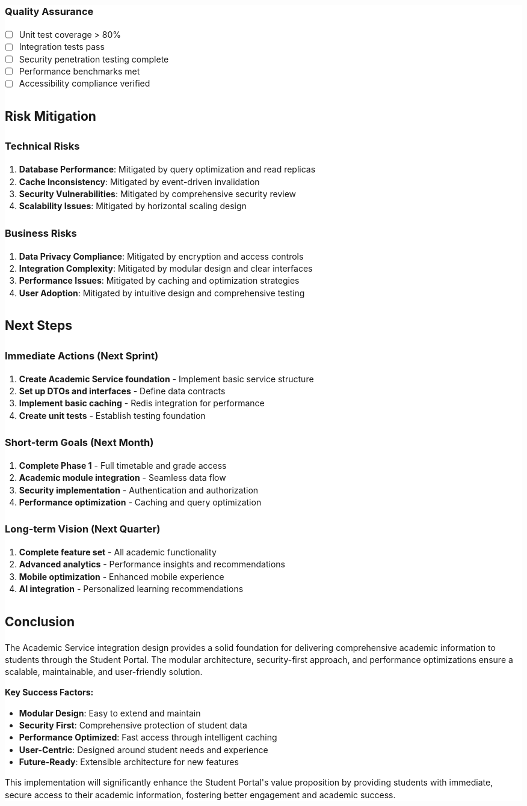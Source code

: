 ### Quality Assurance
- [ ] Unit test coverage > 80%
- [ ] Integration tests pass
- [ ] Security penetration testing complete
- [ ] Performance benchmarks met
- [ ] Accessibility compliance verified

## Risk Mitigation

### Technical Risks
1. **Database Performance**: Mitigated by query optimization and read replicas
2. **Cache Inconsistency**: Mitigated by event-driven invalidation
3. **Security Vulnerabilities**: Mitigated by comprehensive security review
4. **Scalability Issues**: Mitigated by horizontal scaling design

### Business Risks
1. **Data Privacy Compliance**: Mitigated by encryption and access controls
2. **Integration Complexity**: Mitigated by modular design and clear interfaces
3. **Performance Issues**: Mitigated by caching and optimization strategies
4. **User Adoption**: Mitigated by intuitive design and comprehensive testing

## Next Steps

### Immediate Actions (Next Sprint)
1. **Create Academic Service foundation** - Implement basic service structure
2. **Set up DTOs and interfaces** - Define data contracts
3. **Implement basic caching** - Redis integration for performance
4. **Create unit tests** - Establish testing foundation

### Short-term Goals (Next Month)
1. **Complete Phase 1** - Full timetable and grade access
2. **Academic module integration** - Seamless data flow
3. **Security implementation** - Authentication and authorization
4. **Performance optimization** - Caching and query optimization

### Long-term Vision (Next Quarter)
1. **Complete feature set** - All academic functionality
2. **Advanced analytics** - Performance insights and recommendations
3. **Mobile optimization** - Enhanced mobile experience
4. **AI integration** - Personalized learning recommendations

## Conclusion

The Academic Service integration design provides a solid foundation for delivering comprehensive academic information to students through the Student Portal. The modular architecture, security-first approach, and performance optimizations ensure a scalable, maintainable, and user-friendly solution.

**Key Success Factors:**
- **Modular Design**: Easy to extend and maintain
- **Security First**: Comprehensive protection of student data
- **Performance Optimized**: Fast access through intelligent caching
- **User-Centric**: Designed around student needs and experience
- **Future-Ready**: Extensible architecture for new features

This implementation will significantly enhance the Student Portal's value proposition by providing students with immediate, secure access to their academic information, fostering better engagement and academic success.